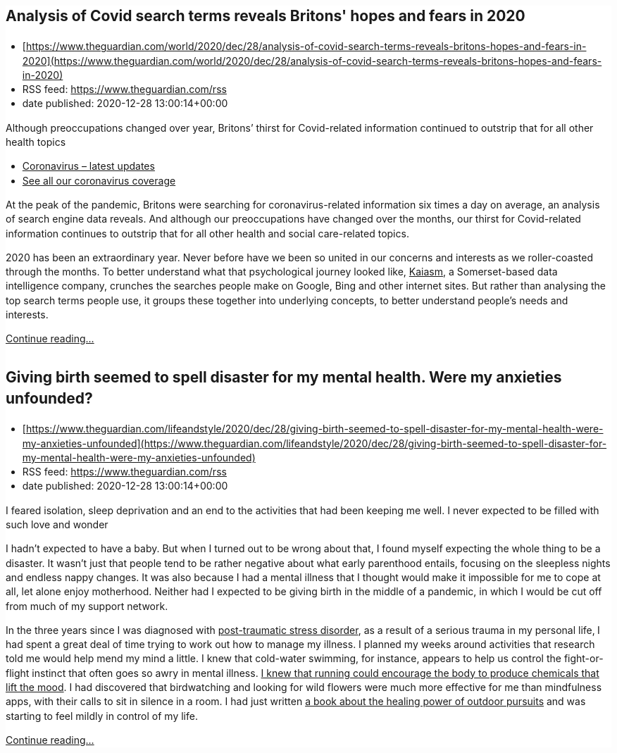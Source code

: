 ## Analysis of Covid search terms reveals Britons' hopes and fears in 2020
 - [https://www.theguardian.com/world/2020/dec/28/analysis-of-covid-search-terms-reveals-britons-hopes-and-fears-in-2020](https://www.theguardian.com/world/2020/dec/28/analysis-of-covid-search-terms-reveals-britons-hopes-and-fears-in-2020)
 - RSS feed: https://www.theguardian.com/rss
 - date published: 2020-12-28 13:00:14+00:00

<p>Although preoccupations changed over year, Britons’ thirst for Covid-related information continued to outstrip that for all other health topics</p><ul><li><a href="https://www.theguardian.com/world/series/coronavirus-live/latest">Coronavirus – latest updates</a></li><li><a href="https://www.theguardian.com/world/coronavirus-outbreak">See all our coronavirus coverage</a></li></ul><p>At the peak of the pandemic, Britons were searching for coronavirus-related information six times a day on average, an analysis of search engine data reveals. And although our preoccupations have changed over the months, our thirst for Covid-related information continues to outstrip that for all other health and social care-related topics.</p><p>2020 has been an extraordinary year. Never before have we been so united in our concerns and interests<strong> </strong>as we roller-coasted through the months. To better understand what that psychological journey looked like, <a href="https://www.kaiasm.com/">Kaiasm</a>, a Somerset-based data intelligence company, crunches the searches people make on Google, Bing and other internet sites. But rather than analysing the top search terms people use, it groups these together into underlying concepts, to better understand people’s needs and interests.</p> <a href="https://www.theguardian.com/world/2020/dec/28/analysis-of-covid-search-terms-reveals-britons-hopes-and-fears-in-2020">Continue reading...</a>

## Giving birth seemed to spell disaster for my mental health. Were my anxieties unfounded?
 - [https://www.theguardian.com/lifeandstyle/2020/dec/28/giving-birth-seemed-to-spell-disaster-for-my-mental-health-were-my-anxieties-unfounded](https://www.theguardian.com/lifeandstyle/2020/dec/28/giving-birth-seemed-to-spell-disaster-for-my-mental-health-were-my-anxieties-unfounded)
 - RSS feed: https://www.theguardian.com/rss
 - date published: 2020-12-28 13:00:14+00:00

<p>I feared isolation, sleep deprivation and an end to the activities that had been keeping me well. I never expected to be filled with such love and wonder</p><p>I hadn’t expected to have a baby. But when I turned out to be wrong about that, I found myself expecting the whole thing to be a disaster. It wasn’t just that people tend to be rather negative about what early parenthood entails, focusing on the sleepless nights and endless nappy changes. It was also because I had a mental illness that I thought would make it impossible for me to cope at all, let alone enjoy motherhood. Neither had I expected to be giving birth in the middle of a pandemic, in which I would be cut off from much of my support network.</p><p>In the three years since I was diagnosed with <a href="https://www.theguardian.com/lifeandstyle/2018/jul/23/seven-ways-to-deal-with-post-traumatic-stress-disorder-ptsd">post-traumatic stress disorder</a>, as a result of a serious trauma in my personal life,<strong> </strong>I had spent a great deal of time trying to work out how to manage my illness. I planned my weeks around activities that research told me would help mend my mind a little. I knew that cold-water swimming, for instance, appears to help us control the fight-or-flight instinct that often goes so awry in mental illness. <a href="https://www.theguardian.com/lifeandstyle/2019/mar/04/moving-the-body-boosting-the-mind-running-your-way-to-better-mental-health">I knew that running could encourage the body to produce chemicals that lift the mood</a>. I had discovered that birdwatching and looking for wild flowers were much more effective for me than mindfulness apps, with their calls to sit in silence in a room. I had just written <a href="https://www.theguardian.com/books/2020/apr/18/isabel-hardman-one-of-my-most-exciting-botanical-finds-was-in-a-glasgow-car-park">a book about the healing power of outdoor pursuits</a> and was starting to feel mildly in control of my life.</p> <a href="https://www.theguardian.com/lifeandstyle/2020/dec/28/giving-birth-seemed-to-spell-disaster-for-my-mental-health-were-my-anxieties-unfounded">Continue reading...</a>
